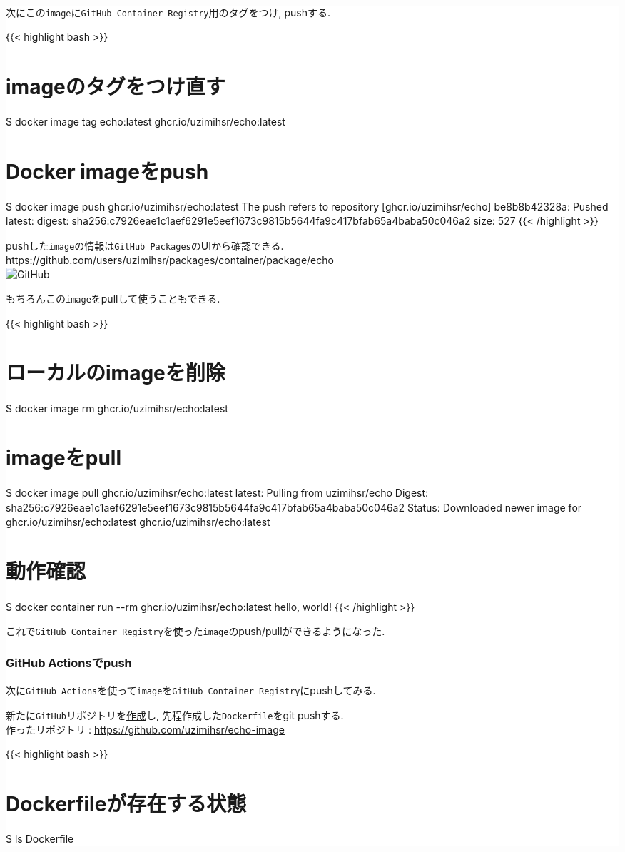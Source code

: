次にこの`image`に`GitHub Container Registry`用のタグをつけ, pushする.  

{{< highlight bash >}}
# imageのタグをつけ直す
$ docker image tag echo:latest ghcr.io/uzimihsr/echo:latest

# Docker imageをpush
$ docker image push ghcr.io/uzimihsr/echo:latest
The push refers to repository [ghcr.io/uzimihsr/echo]
be8b8b42328a: Pushed
latest: digest: sha256:c7926eae1c1aef6291e5eef1673c9815b5644fa9c417bfab65a4baba50c046a2 size: 527
{{< /highlight >}}

pushした`image`の情報は`GitHub Packages`のUIから確認できる.  
https://github.com/users/uzimihsr/packages/container/package/echo  
![GitHub](/images/2020-10-11/sc04.png)  

もちろんこの`image`をpullして使うこともできる.  

{{< highlight bash >}}
# ローカルのimageを削除
$ docker image rm ghcr.io/uzimihsr/echo:latest

# imageをpull
$ docker image pull ghcr.io/uzimihsr/echo:latest
latest: Pulling from uzimihsr/echo
Digest: sha256:c7926eae1c1aef6291e5eef1673c9815b5644fa9c417bfab65a4baba50c046a2
Status: Downloaded newer image for ghcr.io/uzimihsr/echo:latest
ghcr.io/uzimihsr/echo:latest

# 動作確認
$ docker container run --rm ghcr.io/uzimihsr/echo:latest
hello, world!
{{< /highlight >}}

これで`GitHub Container Registry`を使った`image`のpush/pullができるようになった.  

### GitHub Actionsでpush
次に`GitHub Actions`を使って`image`を`GitHub Container Registry`にpushしてみる.  

新たに`GitHub`リポジトリを[作成](https://github.com/new)し, 先程作成した`Dockerfile`をgit pushする.  
作ったリポジトリ : https://github.com/uzimihsr/echo-image  

{{< highlight bash >}}
# Dockerfileが存在する状態
$ ls
Dockerfile


[^1]: https://docs.github.com/ja/free-pro-team@latest/github/authenticating-to-github/creating-a-personal-access-token  
[^2]: https://www.docker.com/pricing/resource-consumption-updates  